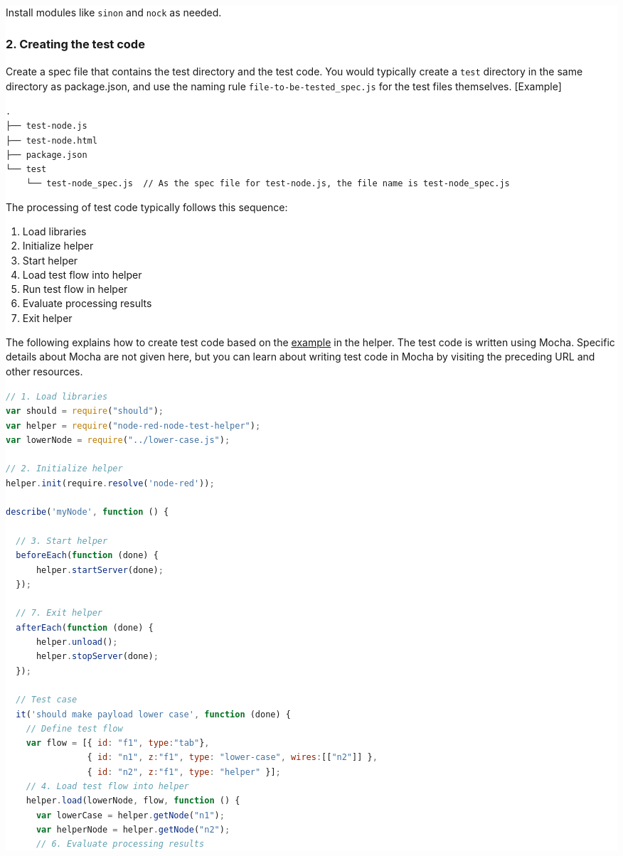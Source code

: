 Install modules like `sinon` and `nock` as needed.

### 2. Creating the test code

Create a spec file that contains the test directory and the test code.
You would typically create a `test` directory in the same directory as package.json, and use the naming rule `file-to-be-tested_spec.js` for the test files themselves.
[Example]

```text
.
├── test-node.js
├── test-node.html
├── package.json
└── test
    └── test-node_spec.js  // As the spec file for test-node.js, the file name is test-node_spec.js
```

The processing of test code typically follows this sequence:

1. Load libraries
2. Initialize helper
3. Start helper
4. Load test flow into helper
5. Run test flow in helper
6. Evaluate processing results
7. Exit helper

The following explains how to create test code based on the [example](https://github.com/node-red/node-red-node-test-helper#Example-unit-test) in the helper.
The test code is written using Mocha.
Specific details about Mocha are not given here, but you can learn about writing test code in Mocha by visiting the preceding URL and other resources.

```javascript
// 1. Load libraries
var should = require("should");
var helper = require("node-red-node-test-helper");
var lowerNode = require("../lower-case.js");

// 2. Initialize helper
helper.init(require.resolve('node-red'));

describe('myNode', function () {

  // 3. Start helper
  beforeEach(function (done) {
      helper.startServer(done);
  });

  // 7. Exit helper
  afterEach(function (done) {
      helper.unload();
      helper.stopServer(done);
  });

  // Test case
  it('should make payload lower case', function (done) {
    // Define test flow
    var flow = [{ id: "f1", type:"tab"},
                { id: "n1", z:"f1", type: "lower-case", wires:[["n2"]] },
                { id: "n2", z:"f1", type: "helper" }];
    // 4. Load test flow into helper
    helper.load(lowerNode, flow, function () {
      var lowerCase = helper.getNode("n1");
      var helperNode = helper.getNode("n2");
      // 6. Evaluate processing results
```
